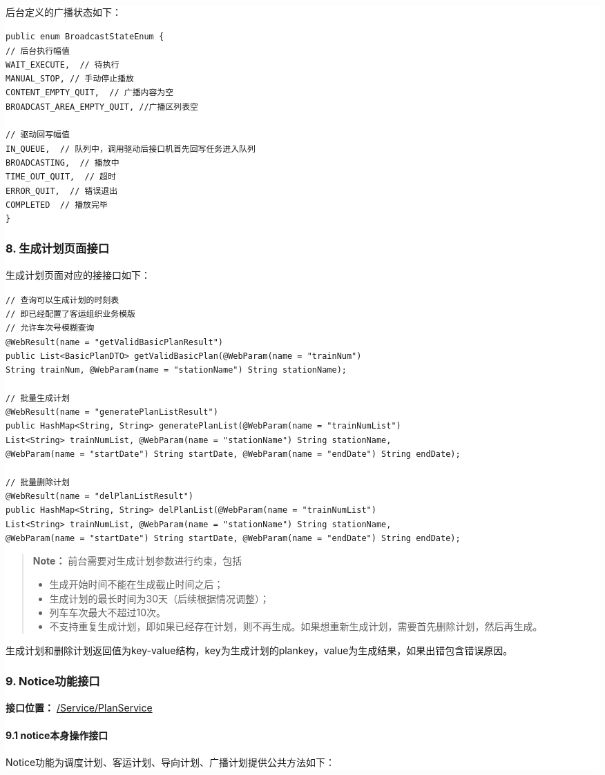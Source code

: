 后台定义的广播状态如下：

    public enum BroadcastStateEnum {
    // 后台执行幅值
    WAIT_EXECUTE,  // 待执行
    MANUAL_STOP, // 手动停止播放
    CONTENT_EMPTY_QUIT,  // 广播内容为空
    BROADCAST_AREA_EMPTY_QUIT, //广播区列表空

    // 驱动回写幅值
    IN_QUEUE,  // 队列中，调用驱动后接口机首先回写任务进入队列
    BROADCASTING,  // 播放中
    TIME_OUT_QUIT,  // 超时
    ERROR_QUIT,  // 错误退出
    COMPLETED  // 播放完毕
    }

### 8. 生成计划页面接口 ###
生成计划页面对应的接接口如下：

    // 查询可以生成计划的时刻表
    // 即已经配置了客运组织业务模版
    // 允许车次号模糊查询
    @WebResult(name = "getValidBasicPlanResult")
    public List<BasicPlanDTO> getValidBasicPlan(@WebParam(name = "trainNum")
	String trainNum, @WebParam(name = "stationName") String stationName);  

    // 批量生成计划
    @WebResult(name = "generatePlanListResult")
    public HashMap<String, String> generatePlanList(@WebParam(name = "trainNumList")
	List<String> trainNumList, @WebParam(name = "stationName") String stationName, 
	@WebParam(name = "startDate") String startDate, @WebParam(name = "endDate") String endDate);  

    // 批量删除计划
    @WebResult(name = "delPlanListResult")
    public HashMap<String, String> delPlanList(@WebParam(name = "trainNumList") 
	List<String> trainNumList, @WebParam(name = "stationName") String stationName, 
	@WebParam(name = "startDate") String startDate, @WebParam(name = "endDate") String endDate);  

> **Note：**
> 前台需要对生成计划参数进行约束，包括  
> - 生成开始时间不能在生成截止时间之后；  
> - 生成计划的最长时间为30天（后续根据情况调整）；  
> - 列车车次最大不超过10次。  
> - 不支持重复生成计划，即如果已经存在计划，则不再生成。如果想重新生成计划，需要首先删除计划，然后再生成。

生成计划和删除计划返回值为key-value结构，key为生成计划的plankey，value为生成结果，如果出错包含错误原因。

### 9. Notice功能接口 ###

**接口位置：** [/Service/PlanService](http://xxx/Service/PlanService "/Service/PlanService")

#### 9.1 notice本身操作接口 ####
Notice功能为调度计划、客运计划、导向计划、广播计划提供公共方法如下：
